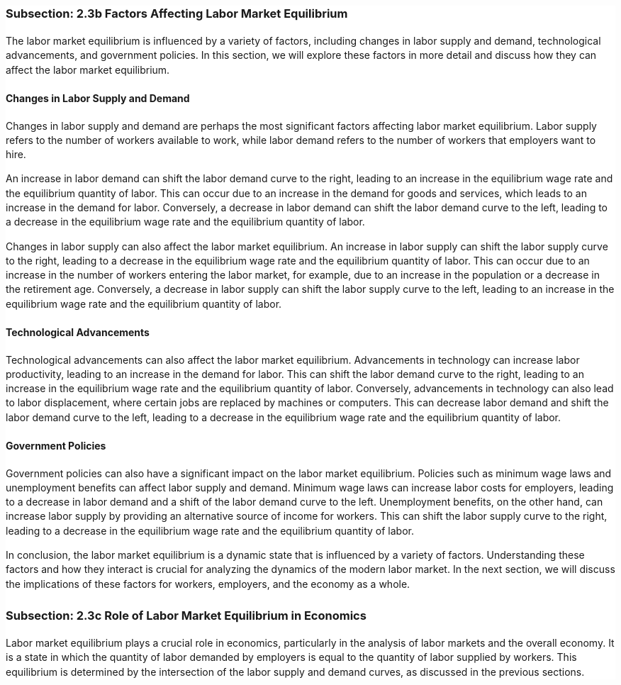 ### Subsection: 2.3b Factors Affecting Labor Market Equilibrium

The labor market equilibrium is influenced by a variety of factors, including changes in labor supply and demand, technological advancements, and government policies. In this section, we will explore these factors in more detail and discuss how they can affect the labor market equilibrium.

#### Changes in Labor Supply and Demand

Changes in labor supply and demand are perhaps the most significant factors affecting labor market equilibrium. Labor supply refers to the number of workers available to work, while labor demand refers to the number of workers that employers want to hire. 

An increase in labor demand can shift the labor demand curve to the right, leading to an increase in the equilibrium wage rate and the equilibrium quantity of labor. This can occur due to an increase in the demand for goods and services, which leads to an increase in the demand for labor. Conversely, a decrease in labor demand can shift the labor demand curve to the left, leading to a decrease in the equilibrium wage rate and the equilibrium quantity of labor.

Changes in labor supply can also affect the labor market equilibrium. An increase in labor supply can shift the labor supply curve to the right, leading to a decrease in the equilibrium wage rate and the equilibrium quantity of labor. This can occur due to an increase in the number of workers entering the labor market, for example, due to an increase in the population or a decrease in the retirement age. Conversely, a decrease in labor supply can shift the labor supply curve to the left, leading to an increase in the equilibrium wage rate and the equilibrium quantity of labor.

#### Technological Advancements

Technological advancements can also affect the labor market equilibrium. Advancements in technology can increase labor productivity, leading to an increase in the demand for labor. This can shift the labor demand curve to the right, leading to an increase in the equilibrium wage rate and the equilibrium quantity of labor. Conversely, advancements in technology can also lead to labor displacement, where certain jobs are replaced by machines or computers. This can decrease labor demand and shift the labor demand curve to the left, leading to a decrease in the equilibrium wage rate and the equilibrium quantity of labor.

#### Government Policies

Government policies can also have a significant impact on the labor market equilibrium. Policies such as minimum wage laws and unemployment benefits can affect labor supply and demand. Minimum wage laws can increase labor costs for employers, leading to a decrease in labor demand and a shift of the labor demand curve to the left. Unemployment benefits, on the other hand, can increase labor supply by providing an alternative source of income for workers. This can shift the labor supply curve to the right, leading to a decrease in the equilibrium wage rate and the equilibrium quantity of labor.

In conclusion, the labor market equilibrium is a dynamic state that is influenced by a variety of factors. Understanding these factors and how they interact is crucial for analyzing the dynamics of the modern labor market. In the next section, we will discuss the implications of these factors for workers, employers, and the economy as a whole.

### Subsection: 2.3c Role of Labor Market Equilibrium in Economics

Labor market equilibrium plays a crucial role in economics, particularly in the analysis of labor markets and the overall economy. It is a state in which the quantity of labor demanded by employers is equal to the quantity of labor supplied by workers. This equilibrium is determined by the intersection of the labor supply and demand curves, as discussed in the previous sections.
